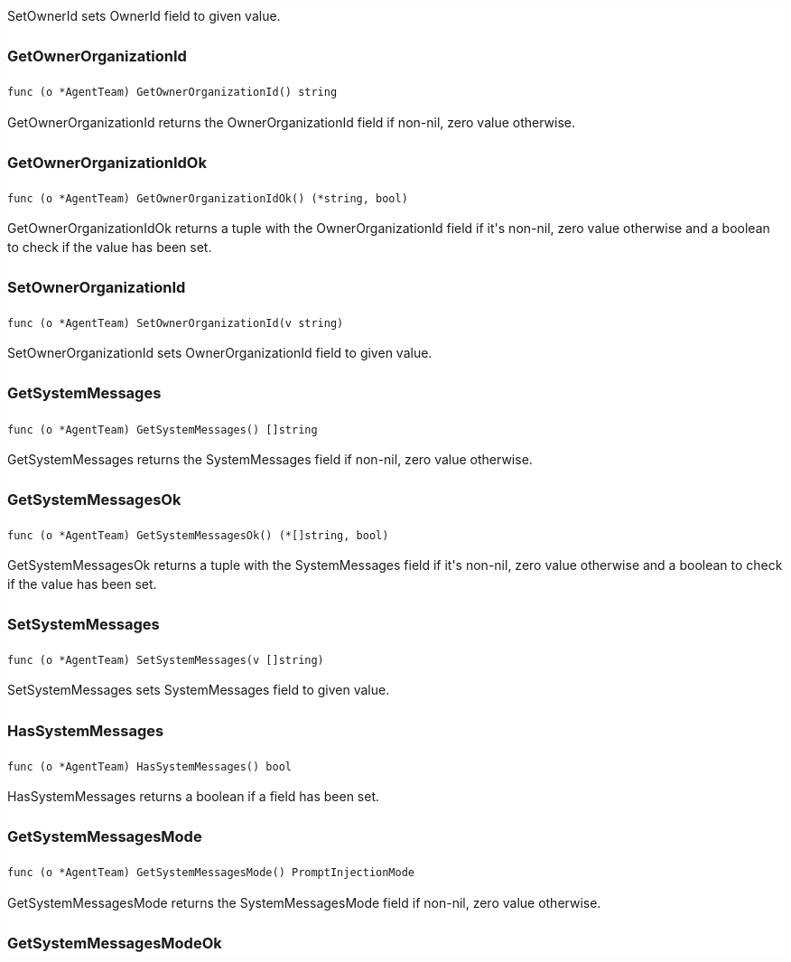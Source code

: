 SetOwnerId sets OwnerId field to given value.


### GetOwnerOrganizationId

`func (o *AgentTeam) GetOwnerOrganizationId() string`

GetOwnerOrganizationId returns the OwnerOrganizationId field if non-nil, zero value otherwise.

### GetOwnerOrganizationIdOk

`func (o *AgentTeam) GetOwnerOrganizationIdOk() (*string, bool)`

GetOwnerOrganizationIdOk returns a tuple with the OwnerOrganizationId field if it's non-nil, zero value otherwise
and a boolean to check if the value has been set.

### SetOwnerOrganizationId

`func (o *AgentTeam) SetOwnerOrganizationId(v string)`

SetOwnerOrganizationId sets OwnerOrganizationId field to given value.


### GetSystemMessages

`func (o *AgentTeam) GetSystemMessages() []string`

GetSystemMessages returns the SystemMessages field if non-nil, zero value otherwise.

### GetSystemMessagesOk

`func (o *AgentTeam) GetSystemMessagesOk() (*[]string, bool)`

GetSystemMessagesOk returns a tuple with the SystemMessages field if it's non-nil, zero value otherwise
and a boolean to check if the value has been set.

### SetSystemMessages

`func (o *AgentTeam) SetSystemMessages(v []string)`

SetSystemMessages sets SystemMessages field to given value.

### HasSystemMessages

`func (o *AgentTeam) HasSystemMessages() bool`

HasSystemMessages returns a boolean if a field has been set.

### GetSystemMessagesMode

`func (o *AgentTeam) GetSystemMessagesMode() PromptInjectionMode`

GetSystemMessagesMode returns the SystemMessagesMode field if non-nil, zero value otherwise.

### GetSystemMessagesModeOk
